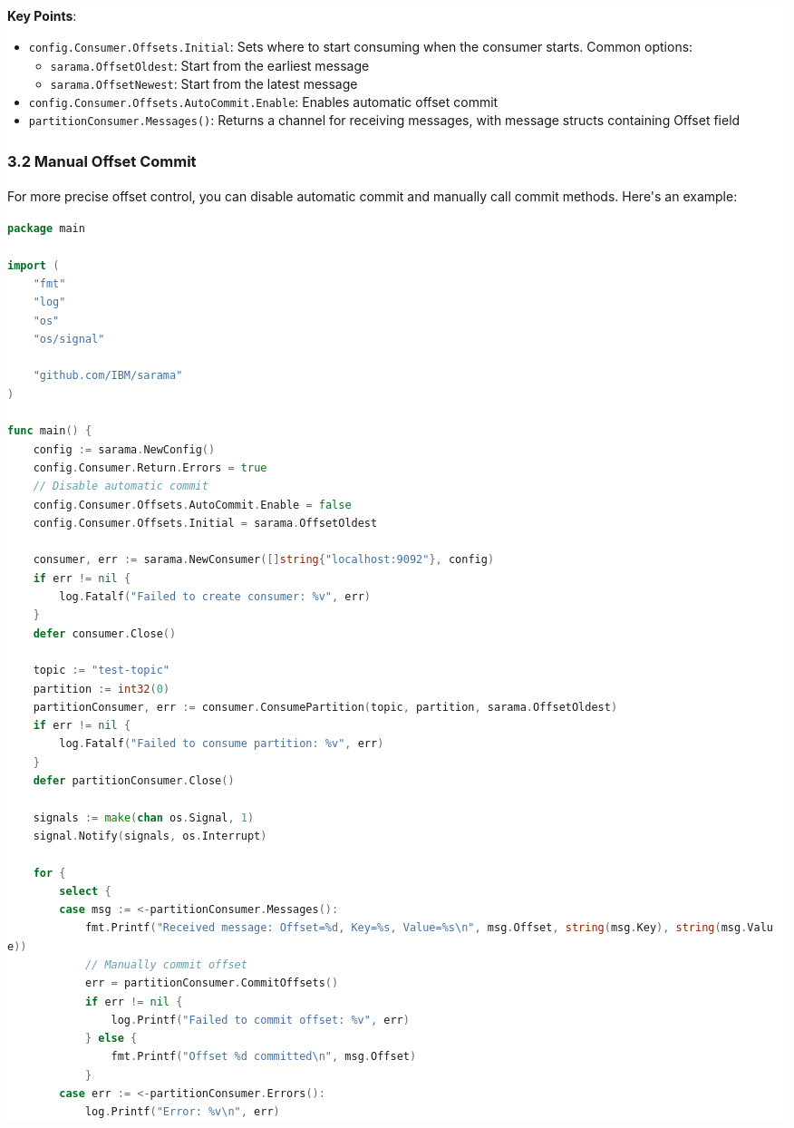 **Key Points**:
- `config.Consumer.Offsets.Initial`: Sets where to start consuming when the consumer starts. Common options:
  - `sarama.OffsetOldest`: Start from the earliest message
  - `sarama.OffsetNewest`: Start from the latest message
- `config.Consumer.Offsets.AutoCommit.Enable`: Enables automatic offset commit
- `partitionConsumer.Messages()`: Returns a channel for receiving messages, with message structs containing Offset field

### 3.2 Manual Offset Commit

For more precise offset control, you can disable automatic commit and manually call commit methods. Here's an example:

```go
package main

import (
    "fmt"
    "log"
    "os"
    "os/signal"

    "github.com/IBM/sarama"
)

func main() {
    config := sarama.NewConfig()
    config.Consumer.Return.Errors = true
    // Disable automatic commit
    config.Consumer.Offsets.AutoCommit.Enable = false
    config.Consumer.Offsets.Initial = sarama.OffsetOldest

    consumer, err := sarama.NewConsumer([]string{"localhost:9092"}, config)
    if err != nil {
        log.Fatalf("Failed to create consumer: %v", err)
    }
    defer consumer.Close()

    topic := "test-topic"
    partition := int32(0)
    partitionConsumer, err := consumer.ConsumePartition(topic, partition, sarama.OffsetOldest)
    if err != nil {
        log.Fatalf("Failed to consume partition: %v", err)
    }
    defer partitionConsumer.Close()

    signals := make(chan os.Signal, 1)
    signal.Notify(signals, os.Interrupt)

    for {
        select {
        case msg := <-partitionConsumer.Messages():
            fmt.Printf("Received message: Offset=%d, Key=%s, Value=%s\n", msg.Offset, string(msg.Key), string(msg.Value))
            // Manually commit offset
            err = partitionConsumer.CommitOffsets()
            if err != nil {
                log.Printf("Failed to commit offset: %v", err)
            } else {
                fmt.Printf("Offset %d committed\n", msg.Offset)
            }
        case err := <-partitionConsumer.Errors():
            log.Printf("Error: %v\n", err)
```